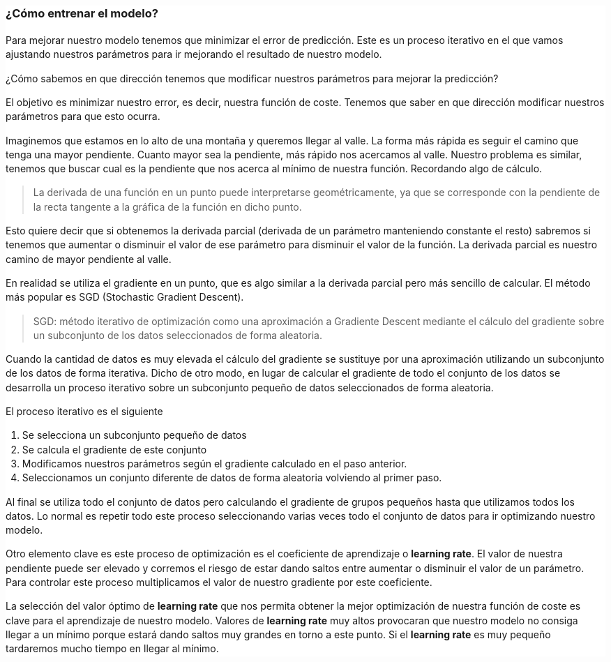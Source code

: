 
### ¿Cómo entrenar el modelo?

Para mejorar nuestro modelo tenemos que minimizar el error de predicción. Este es un proceso iterativo en el que vamos ajustando nuestros parámetros para ir mejorando el resultado de nuestro modelo.

¿Cómo sabemos en que dirección tenemos que modificar nuestros parámetros para mejorar la predicción?

El objetivo es minimizar nuestro error, es decir, nuestra función de coste. Tenemos que saber en que dirección modificar nuestros parámetros para que esto ocurra. 

Imaginemos que estamos en lo alto de una montaña y queremos llegar al valle. La forma más rápida es seguir el camino que tenga una mayor pendiente. Cuanto mayor sea la pendiente, más rápido nos acercamos al valle. Nuestro problema es similar, tenemos que buscar cual es la pendiente que nos acerca al mínimo de nuestra función. Recordando algo de cálculo.

> La derivada de una función en un punto puede interpretarse geométricamente, ya que se corresponde con la pendiente de la recta tangente a la gráfica de la función en dicho punto.

Esto quiere decir que si obtenemos la derivada parcial (derivada de un parámetro manteniendo constante el resto) sabremos si tenemos que aumentar o disminuir el valor de ese parámetro para disminuir el valor de la función. La derivada parcial es nuestro camino de mayor pendiente al valle.


En realidad se utiliza el gradiente en un punto, que es algo similar a la derivada parcial pero más sencillo de calcular. El método más popular es SGD (Stochastic Gradient Descent). 

>SGD: método iterativo de optimización como una aproximación a Gradiente Descent mediante el cálculo del gradiente sobre un subconjunto de los datos seleccionados de forma aleatoria.

Cuando la cantidad de datos es muy elevada el cálculo del gradiente se sustituye por una aproximación utilizando un subconjunto de los datos de forma iterativa. Dicho de otro modo, en lugar de calcular el gradiente de todo el conjunto de los datos se desarrolla un proceso iterativo sobre un subconjunto pequeño de datos seleccionados de forma aleatoria.

El proceso iterativo es el siguiente
1. Se selecciona un subconjunto pequeño de datos
2. Se calcula el gradiente de este conjunto
3. Modificamos nuestros parámetros según el gradiente calculado en el paso anterior.
4. Seleccionamos un conjunto diferente de datos de forma aleatoria volviendo al primer paso.

Al final se utiliza todo el conjunto de datos pero calculando el gradiente de grupos pequeños hasta que utilizamos todos los datos. Lo normal es repetir todo este proceso seleccionando varias veces todo el conjunto de datos para ir optimizando nuestro modelo.


Otro elemento clave es este proceso de optimización es el coeficiente de aprendizaje o **learning rate**. El valor de nuestra pendiente puede ser elevado y corremos el riesgo de estar dando saltos entre aumentar o disminuir el valor de un parámetro. Para controlar este proceso multiplicamos el valor de nuestro gradiente por este coeficiente. 

La selección del valor óptimo de **learning rate** que nos permita obtener la mejor optimización de nuestra función de coste es clave para el aprendizaje de nuestro modelo. Valores de **learning rate** muy altos provocaran que nuestro modelo no consiga llegar a un mínimo porque estará dando saltos muy grandes en torno a este punto. Si el **learning rate** es muy pequeño tardaremos mucho tiempo en llegar al mínimo.
